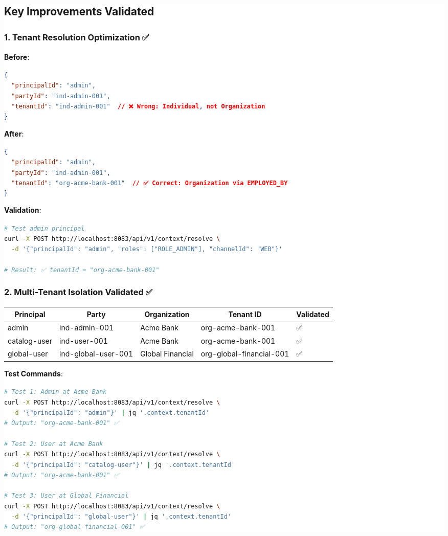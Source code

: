 
## Key Improvements Validated

### 1. Tenant Resolution Optimization ✅

**Before**:
```json
{
  "principalId": "admin",
  "partyId": "ind-admin-001",
  "tenantId": "ind-admin-001"  // ❌ Wrong: Individual, not Organization
}
```

**After**:
```json
{
  "principalId": "admin",
  "partyId": "ind-admin-001",
  "tenantId": "org-acme-bank-001"  // ✅ Correct: Organization via EMPLOYED_BY
}
```

**Validation**:
```bash
# Test admin principal
curl -X POST http://localhost:8083/api/v1/context/resolve \
  -d '{"principalId": "admin", "roles": ["ROLE_ADMIN"], "channelId": "WEB"}'

# Result: ✅ tenantId = "org-acme-bank-001"
```

### 2. Multi-Tenant Isolation Validated ✅

| Principal | Party | Organization | Tenant ID | Validated |
|-----------|-------|--------------|-----------|-----------|
| admin | ind-admin-001 | Acme Bank | org-acme-bank-001 | ✅ |
| catalog-user | ind-user-001 | Acme Bank | org-acme-bank-001 | ✅ |
| global-user | ind-global-user-001 | Global Financial | org-global-financial-001 | ✅ |

**Test Commands**:
```bash
# Test 1: Admin at Acme Bank
curl -X POST http://localhost:8083/api/v1/context/resolve \
  -d '{"principalId": "admin"}' | jq '.context.tenantId'
# Output: "org-acme-bank-001" ✅

# Test 2: User at Acme Bank
curl -X POST http://localhost:8083/api/v1/context/resolve \
  -d '{"principalId": "catalog-user"}' | jq '.context.tenantId'
# Output: "org-acme-bank-001" ✅

# Test 3: User at Global Financial
curl -X POST http://localhost:8083/api/v1/context/resolve \
  -d '{"principalId": "global-user"}' | jq '.context.tenantId'
# Output: "org-global-financial-001" ✅
```
